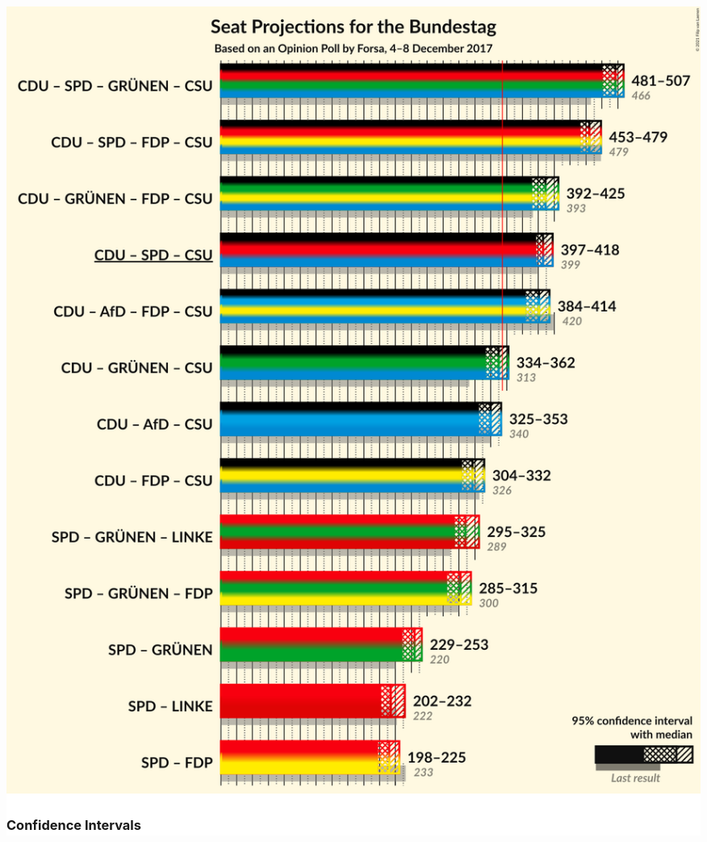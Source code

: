 ![Graph with coalitions seats not yet produced](2017-12-08-Forsa-coalitions-seats.png "Coalitions Seats")

### Confidence Intervals
